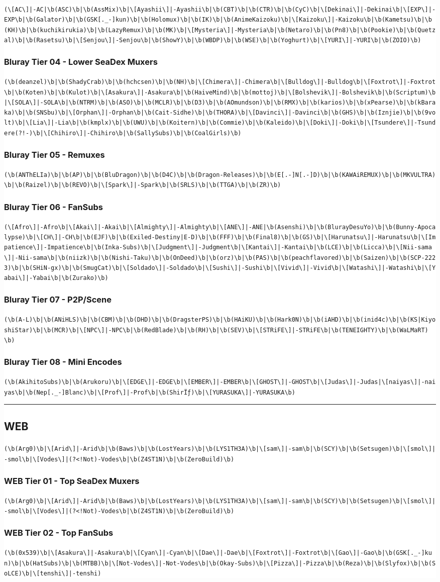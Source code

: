 ```regex
(\[AC\]|-AC|\b(ASC)\b|\b(AssMix)\b|\[Ayashii\]|-Ayashii\b|\b(CBT)\b|\b(CTR)\b|\b(CyC)\b|\[Dekinai\]|-Dekinai\b|\[EXP\]|-EXP\b|\b(Galator)\b|\b(GSK[._-]kun)\b|\b(Holomux)\b|\b(IK)\b|\b(AnimeKaizoku)\b|\[Kaizoku\]|-Kaizoku\b|\b(Kametsu)\b|\b(KH)\b|\b(kuchikirukia)\b|\b(LazyRemux)\b|\b(MK)\b|\[Mysteria\]|-Mysteria\b|\b(Netaro)\b|\b(Pn8)\b|\b(Pookie)\b|\b(Quetzal)\b|\b(Rasetsu)\b|\[Senjou\]|-Senjou\b|\b(ShowY)\b|\b(WBDP)\b|\b(WSE)\b|\b(Yoghurt)\b|\[YURI\]|-YURI\b|\b(ZOIO)\b)
```
### **Bluray Tier 04 - Lower SeaDex Muxers**
```regex
(\b(deanzel)\b|\b(ShadyCrab)\b|\b(hchcsen)\b|\b(NH)\b|\[Chimera\]|-Chimera\b|\[Bulldog\]|-Bulldog\b|\[Foxtrot\]|-Foxtrot\b|\b(Koten)\b|\b(Kulot)\b|\[Asakura\]|-Asakura\b|\b(HaiveMind)\b|\b(mottoj)\b|\[Bolshevik\]|-Bolshevik\b|\b(Scriptum)\b|\[SOLA\]|-SOLA\b|\b(NTRM)\b|\b(ASO)\b|\b(MCLR)\b|\b(D3)\b|\b(AOmundson)\b|\b(RMX)\b|\b(karios)\b|\b(xPearse)\b|\b(kBaraka)\b|\b(SNSbu)\b|\[Orphan\]|-Orphan\b|\b(Cait-Sidhe)\b|\b(THORA)\b|\[Davinci\]|-Davinci\b|\b(GHS)\b|\b(Iznjie)\b|\b(9volt)\b|\[Lia\]|-Lia\b|\b(kmplx)\b|\b(UWU)\b|\b(Koitern)\b|\b(Commie)\b|\b(Kaleido)\b|\[Doki\]|-Doki\b|\[Tsundere\]|-Tsundere(?!-)\b|\[Chihiro\]|-Chihiro\b|\b(SallySubs)\b|\b(CoalGirls)\b)
```
### **Bluray Tier 05 - Remuxes**
```regex
(\b(ANThELIa)\b|\b(AP)\b|\b(BluDragon)\b|\b(D4C)\b|\b(Dragon-Releases)\b|\b(E[.-]N[.-]D)\b|\b(KAWAiREMUX)\b|\b(MKVULTRA)\b|\b(Raizel)\b|\b(REVO)\b|\[Spark\]|-Spark\b|\b(SRLS)\b|\b(TTGA)\b|\b(ZR)\b)
```
### **Bluray Tier 06 - FanSubs**
```regex
(\[Afro\]|-Afro\b|\[Akai\]|-Akai\b|\[Almighty\]|-Almighty\b|\[ANE\]|-ANE|\b(Asenshi)\b|\b(BlurayDesuYo)\b|\b(Bunny-Apocalypse)\b|\[CH\]|-CH\b|\b(EJF)\b|\b(Exiled-Destiny|E-D)\b|\b(FFF)\b|\b(Final8)\b|\b(GS)\b|\[Harunatsu\]|-Harunatsu\b|\[Impatience\]|-Impatience\b|\b(Inka-Subs)\b|\[Judgment\]|-Judgment\b|\[Kantai\]|-Kantai\b|\b(LCE)\b|\b(Licca)\b|\[Nii-sama\]|-Nii-sama\b|\b(niizk)\b|\b(Nishi-Taku)\b|\b(OnDeed)\b|\b(orz)\b|\b(PAS)\b|\b(peachflavored)\b|\b(Saizen)\b|\b(SCP-2223)\b|\b(SHiN-gx)\b|\b(SmugCat)\b|\[Soldado\]|-Soldado\b|\[Sushi\]|-Sushi\b|\[Vivid\]|-Vivid\b|\[Watashi\]|-Watashi\b|\[Yabai\]|-Yabai\b|\b(Zurako)\b)
```
### **Bluray Tier 07 - P2P/Scene**
```regex
(\b(A-L)\b|\b(ANiHLS)\b|\b(CBM)\b|\b(DHD)\b|\b(DragsterPS)\b|\b(HAiKU)\b|\b(Hark0N)\b|\b(iAHD)\b|\b(inid4c)\b|\b(KS|KiyoshiStar)\b|\b(MCR)\b|\[NPC\]|-NPC\b|\b(RedBlade)\b|\b(RH)\b|\b(SEV)\b|\[STRiFE\]|-STRiFE\b|\b(TENEIGHTY)\b|\b(WaLMaRT)\b)
```
### **Bluray Tier 08 - Mini Encodes**
```regex
(\b(AkihitoSubs)\b|\b(Arukoru)\b|\[EDGE\]|-EDGE\b|\[EMBER\]|-EMBER\b|\[GHOST\]|-GHOST\b|\[Judas\]|-Judas|\[naiyas\]|-naiyas\b|\b(Nep[._-]Blanc)\b|\[Prof\]|-Prof\b|\b(ShirÏƒ)\b|\[YURASUKA\]|-YURASUKA\b)
```
---
## WEB
```regex
(\b(Arg0)\b|\[Arid\]|-Arid\b|\b(Baws)\b|\b(LostYears)\b|\b(LYS1TH3A)\b|\[sam\]|-sam\b|\b(SCY)\b|\b(Setsugen)\b|\[smol\]|-smol\b|\[Vodes\]|(?<!Not)-Vodes\b|\b(Z4ST1N)\b|\b(ZeroBuild)\b)
```
### **WEB Tier 01 - Top SeaDex Muxers**
```regex
(\b(Arg0)\b|\[Arid\]|-Arid\b|\b(Baws)\b|\b(LostYears)\b|\b(LYS1TH3A)\b|\[sam\]|-sam\b|\b(SCY)\b|\b(Setsugen)\b|\[smol\]|-smol\b|\[Vodes\]|(?<!Not)-Vodes\b|\b(Z4ST1N)\b|\b(ZeroBuild)\b)
```
### **WEB Tier 02 - Top FanSubs**
```regex
(\b(0x539)\b|\[Asakura\]|-Asakura\b|\[Cyan\]|-Cyan\b|\[Dae\]|-Dae\b|\[Foxtrot\]|-Foxtrot\b|\[Gao\]|-Gao\b|\b(GSK[._-]kun)\b|\b(HatSubs)\b|\b(MTBB)\b|\[Not-Vodes\]|-Not-Vodes\b|\b(Okay-Subs)\b|\[Pizza\]|-Pizza\b|\b(Reza)\b|\b(Slyfox)\b|\b(SoLCE)\b|\[tenshi\]|-tenshi)
```